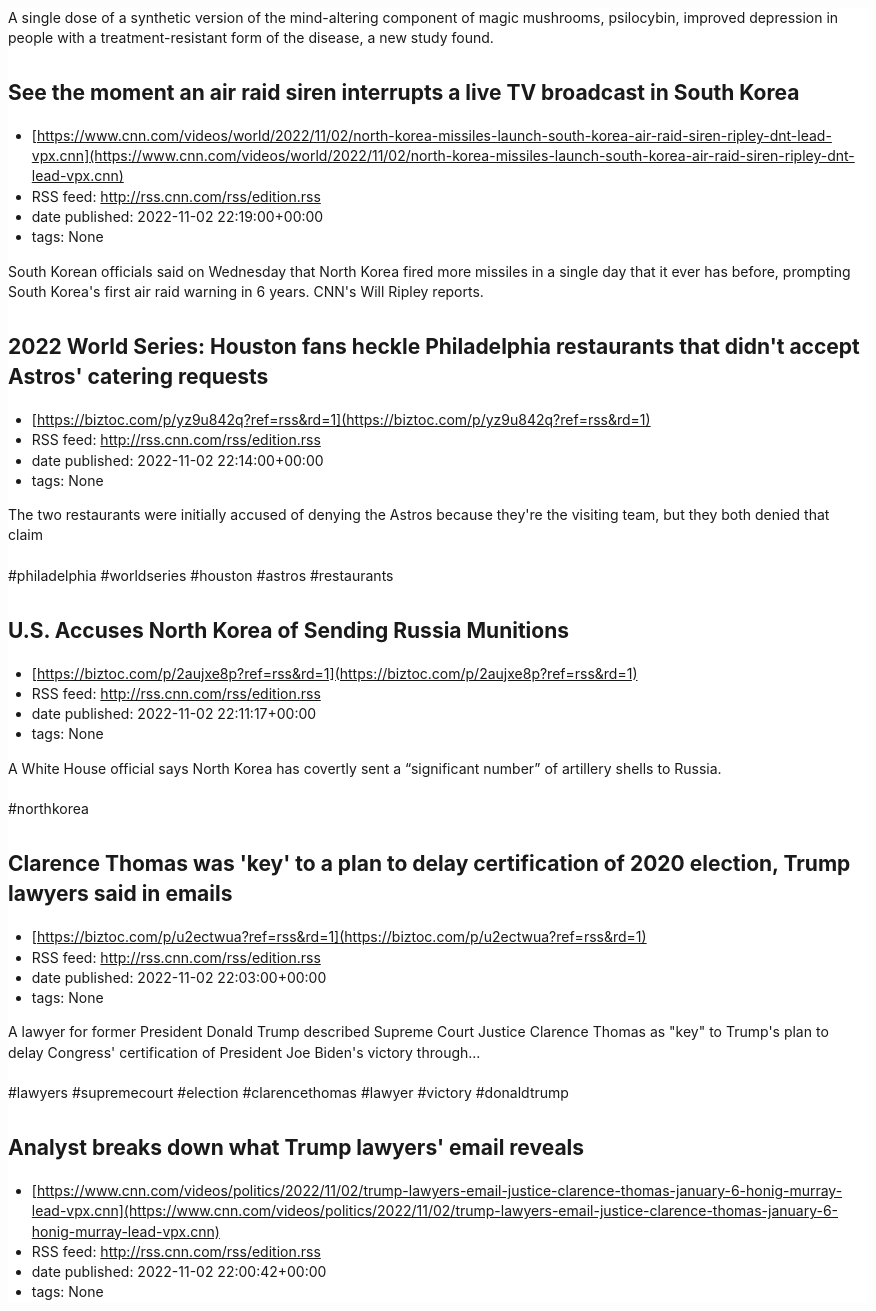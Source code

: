A single dose of a synthetic version of the mind-altering component of magic mushrooms, psilocybin, improved depression in people with a treatment-resistant form of the disease, a new study found.

## See the moment an air raid siren interrupts a live TV broadcast in South Korea
 - [https://www.cnn.com/videos/world/2022/11/02/north-korea-missiles-launch-south-korea-air-raid-siren-ripley-dnt-lead-vpx.cnn](https://www.cnn.com/videos/world/2022/11/02/north-korea-missiles-launch-south-korea-air-raid-siren-ripley-dnt-lead-vpx.cnn)
 - RSS feed: http://rss.cnn.com/rss/edition.rss
 - date published: 2022-11-02 22:19:00+00:00
 - tags: None

South Korean officials said on Wednesday that North Korea fired more missiles in a single day that it ever has before, prompting South Korea's first air raid warning in 6 years. CNN's Will Ripley reports.

## 2022 World Series: Houston fans heckle Philadelphia restaurants that didn't accept Astros' catering requests
 - [https://biztoc.com/p/yz9u842q?ref=rss&rd=1](https://biztoc.com/p/yz9u842q?ref=rss&rd=1)
 - RSS feed: http://rss.cnn.com/rss/edition.rss
 - date published: 2022-11-02 22:14:00+00:00
 - tags: None

The two restaurants were initially accused of denying the Astros because they're the visiting team, but they both denied that claim <br /><br /> #philadelphia #worldseries #houston #astros #restaurants

## U.S. Accuses North Korea of Sending Russia Munitions
 - [https://biztoc.com/p/2aujxe8p?ref=rss&rd=1](https://biztoc.com/p/2aujxe8p?ref=rss&rd=1)
 - RSS feed: http://rss.cnn.com/rss/edition.rss
 - date published: 2022-11-02 22:11:17+00:00
 - tags: None

A White House official says North Korea has covertly sent a “significant number” of artillery shells to Russia. <br /><br /> #northkorea

## Clarence Thomas was 'key' to a plan to delay certification of 2020 election, Trump lawyers said in emails
 - [https://biztoc.com/p/u2ectwua?ref=rss&rd=1](https://biztoc.com/p/u2ectwua?ref=rss&rd=1)
 - RSS feed: http://rss.cnn.com/rss/edition.rss
 - date published: 2022-11-02 22:03:00+00:00
 - tags: None

A lawyer for former President Donald Trump described Supreme Court Justice Clarence Thomas as "key" to Trump's plan to delay Congress' certification of President Joe Biden's victory through... <br /><br /> #lawyers #supremecourt #election #clarencethomas #lawyer #victory #donaldtrump

## Analyst breaks down what Trump lawyers' email reveals
 - [https://www.cnn.com/videos/politics/2022/11/02/trump-lawyers-email-justice-clarence-thomas-january-6-honig-murray-lead-vpx.cnn](https://www.cnn.com/videos/politics/2022/11/02/trump-lawyers-email-justice-clarence-thomas-january-6-honig-murray-lead-vpx.cnn)
 - RSS feed: http://rss.cnn.com/rss/edition.rss
 - date published: 2022-11-02 22:00:42+00:00
 - tags: None
